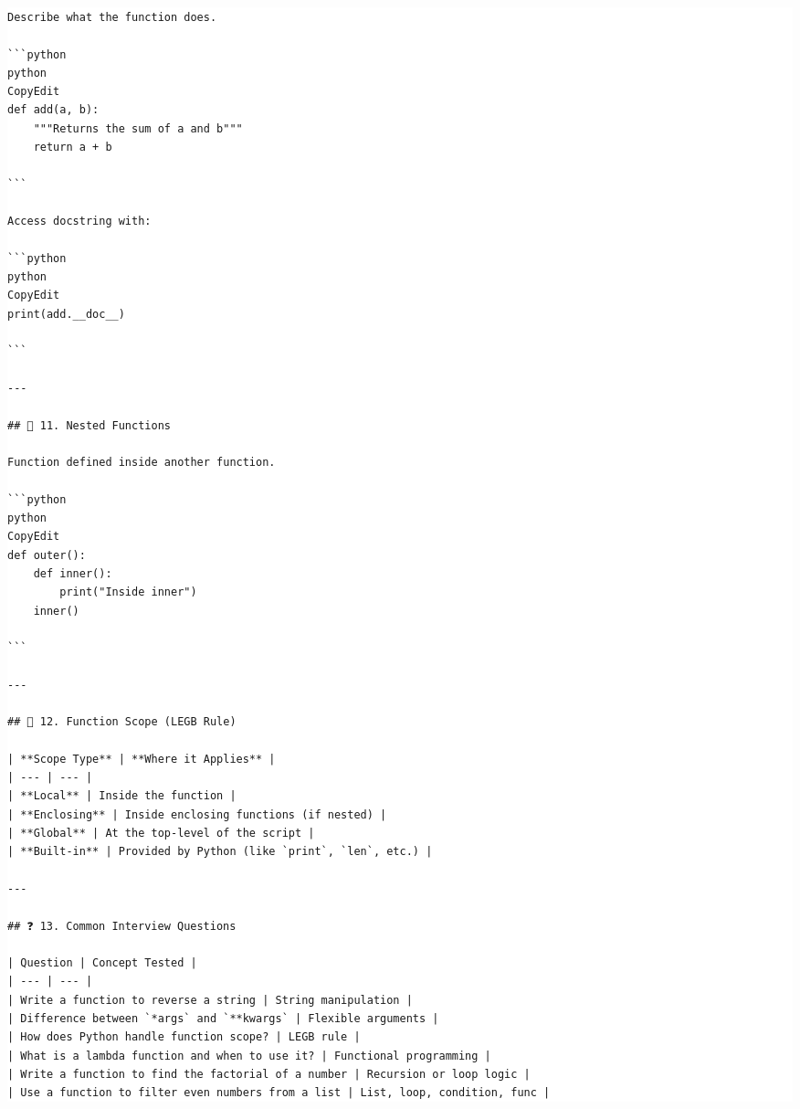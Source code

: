     Describe what the function does.
    
    ```python
    python
    CopyEdit
    def add(a, b):
        """Returns the sum of a and b"""
        return a + b
    
    ```
    
    Access docstring with:
    
    ```python
    python
    CopyEdit
    print(add.__doc__)
    
    ```
    
    ---
    
    ## 🔁 11. Nested Functions
    
    Function defined inside another function.
    
    ```python
    python
    CopyEdit
    def outer():
        def inner():
            print("Inside inner")
        inner()
    
    ```
    
    ---
    
    ## 🧠 12. Function Scope (LEGB Rule)
    
    | **Scope Type** | **Where it Applies** |
    | --- | --- |
    | **Local** | Inside the function |
    | **Enclosing** | Inside enclosing functions (if nested) |
    | **Global** | At the top-level of the script |
    | **Built-in** | Provided by Python (like `print`, `len`, etc.) |
    
    ---
    
    ## ❓ 13. Common Interview Questions
    
    | Question | Concept Tested |
    | --- | --- |
    | Write a function to reverse a string | String manipulation |
    | Difference between `*args` and `**kwargs` | Flexible arguments |
    | How does Python handle function scope? | LEGB rule |
    | What is a lambda function and when to use it? | Functional programming |
    | Write a function to find the factorial of a number | Recursion or loop logic |
    | Use a function to filter even numbers from a list | List, loop, condition, func |
    